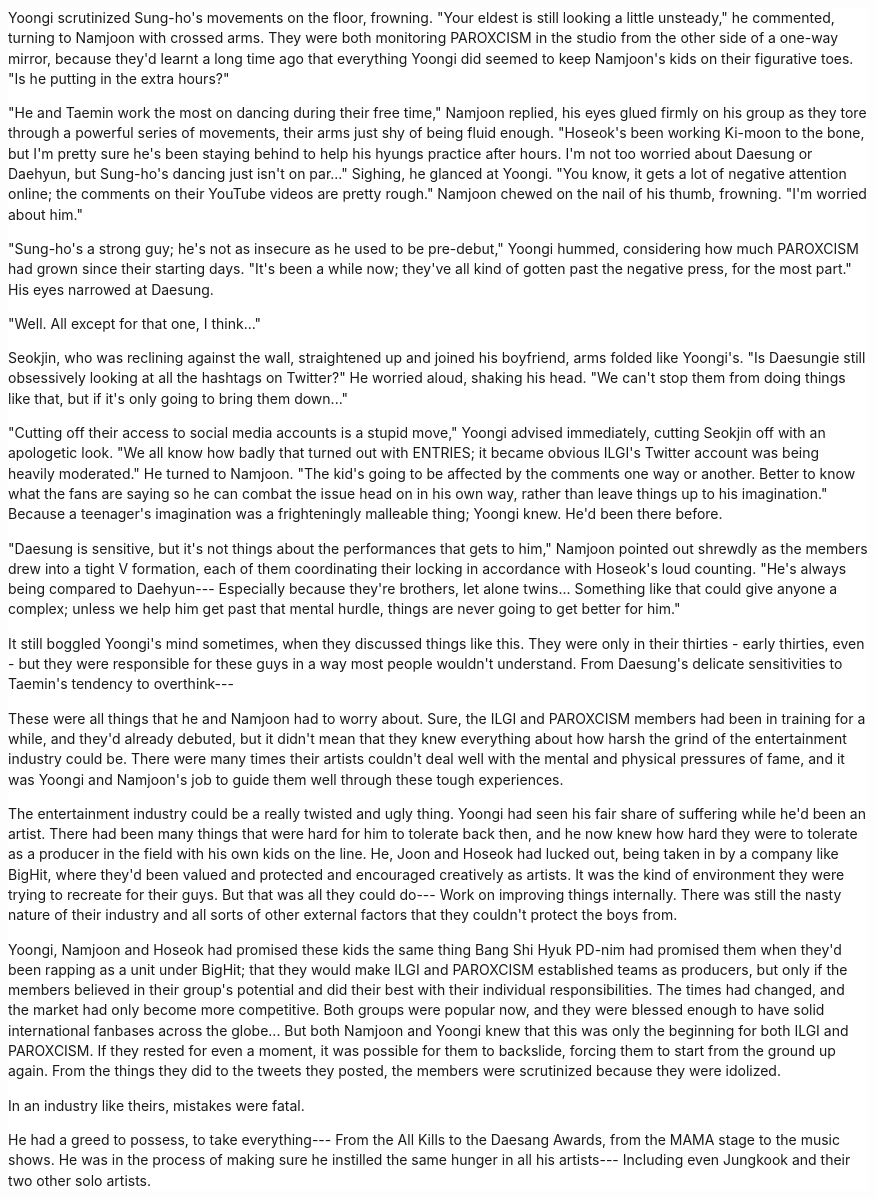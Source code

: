 <p class="text">Yoongi scrutinized Sung-ho's movements on the floor, frowning. "Your eldest is still looking a little unsteady," he commented, turning to Namjoon with crossed arms. They were both monitoring PAROXCISM in the studio from the other side of a one-way mirror, because they'd learnt a long time ago that everything Yoongi did seemed to keep Namjoon's kids on their figurative toes. "Is he putting in the extra hours?"</p>
<p class="text">"He and Taemin work the most on dancing during their free time," Namjoon replied, his eyes glued firmly on his group as they tore through a powerful series of movements, their arms just shy of being fluid enough. "Hoseok's been working Ki-moon to the bone, but I'm pretty sure he's been staying behind to help his hyungs practice after hours. I'm not too worried about Daesung or Daehyun, but Sung-ho's dancing just isn't on par..." Sighing, he glanced at Yoongi. "You know, it gets a lot of negative attention online; the comments on their YouTube videos are pretty rough." Namjoon chewed on the nail of his thumb, frowning. "I'm worried about him."</p>
<p class="text">"Sung-ho's a strong guy; he's not as insecure as he used to be pre-debut," Yoongi hummed, considering how much PAROXCISM had grown since their starting days. "It's been a while now; they've all kind of gotten past the negative press, for the most part." His eyes narrowed at Daesung.</p>
<p class="text">"Well. All except for that one, I think..."</p>
<p class="text">Seokjin, who was reclining against the wall, straightened up and joined his boyfriend, arms folded like Yoongi's. "Is Daesungie still obsessively looking at all the hashtags on Twitter?" He worried aloud, shaking his head. "We can't stop them from doing things like that, but if it's only going to bring them down..."</p>
<p class="text">"Cutting off their access to social media accounts is a stupid move," Yoongi advised immediately, cutting Seokjin off with an apologetic look. "We all know how badly that turned out with ENTRIES; it became obvious ILGI's Twitter account was being heavily moderated." He turned to Namjoon. "The kid's going to be affected by the comments one way or another. Better to know what the fans are saying so he can combat the issue head on in his own way, rather than leave things up to his imagination." Because a teenager's imagination was a frighteningly malleable thing; Yoongi knew. He'd been there before.</p>
<p class="text">"Daesung is sensitive, but it's not things about the performances that gets to him," Namjoon pointed out shrewdly as the members drew into a tight V formation, each of them coordinating their locking in accordance with Hoseok's loud counting. "He's always being compared to Daehyun--- Especially because they're brothers, let alone twins... Something like that could give anyone a complex; unless we help him get past that mental hurdle, things are never going to get better for him."</p>
<p class="text">It still boggled Yoongi's mind sometimes, when they discussed things like this. They were only in their thirties - early thirties, even - but they were responsible for these guys in a way most people wouldn't understand. From Daesung's delicate sensitivities to Taemin's tendency to overthink---</p>
<p class="text">These were all things that he and Namjoon had to worry about. Sure, the ILGI and PAROXCISM members had been in training for a while, and they'd already debuted, but it didn't mean that they knew everything about how harsh the grind of the entertainment industry could be. There were many times their artists couldn't deal well with the mental and physical pressures of fame, and it was Yoongi and Namjoon's job to guide them well through these tough experiences.</p>
<p class="text">The entertainment industry could be a really twisted and ugly thing. Yoongi had seen his fair share of suffering while he'd been an artist. There had been many things that were hard for him to tolerate back then, and he now knew how hard they were to tolerate as a producer in the field with his own kids on the line. He, Joon and Hoseok had lucked out, being taken in by a company like BigHit, where they'd been valued and protected and encouraged creatively as artists. It was the kind of environment they were trying to recreate for their guys. But that was all they could do--- Work on improving things internally. There was still the nasty nature of their industry and all sorts of other external factors that they couldn't protect the boys from.</p>
<p class="text">Yoongi, Namjoon and Hoseok had promised these kids the same thing Bang Shi Hyuk PD-nim had promised them when they'd been rapping as a unit under BigHit; that they would make ILGI and PAROXCISM established teams as producers, but only if the members believed in their group's potential and did their best with their individual responsibilities. The times had changed, and the market had only become more competitive. Both groups were popular now, and they were blessed enough to have solid international fanbases across the globe... But both Namjoon and Yoongi knew that this was only the beginning for both ILGI and PAROXCISM. If they rested for even a moment, it was possible for them to backslide, forcing them to start from the ground up again. From the things they did to the tweets they posted, the members were scrutinized because they were idolized.</p>
<p class="text">In an industry like theirs, mistakes were fatal.</p>
<p class="text">He had a greed to possess, to take everything--- From the All Kills to the Daesang Awards, from the MAMA stage to the music shows. He was in the process of making sure he instilled the same hunger in all his artists--- Including even Jungkook and their two other solo artists.</p>